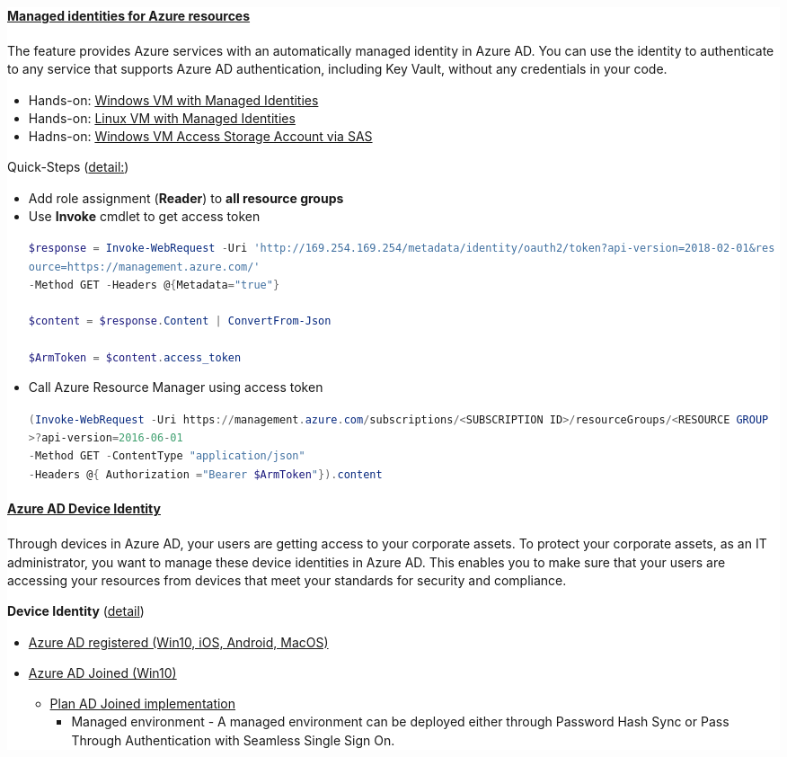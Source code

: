 

#### [Managed identities for Azure resources](https://docs.microsoft.com/en-us/azure/active-directory/managed-identities-azure-resources/overview)

The feature provides Azure services with an automatically managed identity in Azure AD. You can use the identity to authenticate to any service that supports Azure AD authentication, including Key Vault, without any credentials in your code.

- Hands-on: [Windows VM with Managed Identities](https://docs.microsoft.com/en-us/azure/active-directory/managed-identities-azure-resources/tutorial-windows-vm-access-arm)
- Hands-on: [Linux VM with Managed Identities](https://docs.microsoft.com/en-us/azure/active-directory/managed-identities-azure-resources/tutorial-linux-vm-access-arm)
- Hadns-on: [Windows VM Access Storage Account via SAS](https://docs.microsoft.com/en-us/azure/active-directory/managed-identities-azure-resources/tutorial-windows-vm-access-storage-sas)

Quick-Steps ([detail:](https://docs.microsoft.com/en-us/azure/active-directory/managed-identities-azure-resources/tutorial-windows-vm-access-arm))
- Add role assignment (__Reader__) to __all resource groups__
- Use __Invoke__ cmdlet to get access token
    ```powershell
    $response = Invoke-WebRequest -Uri 'http://169.254.169.254/metadata/identity/oauth2/token?api-version=2018-02-01&resource=https://management.azure.com/' 
    -Method GET -Headers @{Metadata="true"}

    $content = $response.Content | ConvertFrom-Json

    $ArmToken = $content.access_token
    ```
- Call Azure Resource Manager using access token
    ```powershell
    (Invoke-WebRequest -Uri https://management.azure.com/subscriptions/<SUBSCRIPTION ID>/resourceGroups/<RESOURCE GROUP>?api-version=2016-06-01 
    -Method GET -ContentType "application/json" 
    -Headers @{ Authorization ="Bearer $ArmToken"}).content
    ```

#### [Azure AD Device Identity](https://docs.microsoft.com/en-us/azure/active-directory/devices/)

Through devices in Azure AD, your users are getting access to your corporate assets. To protect your corporate assets, as an IT administrator, you want to manage these device identities in Azure AD. This enables you to make sure that your users are accessing your resources from devices that meet your standards for security and compliance.

__Device Identity__ ([detail](https://docs.microsoft.com/en-us/azure/active-directory/devices/overview))
- [Azure AD registered (Win10, iOS, Android, MacOS)](https://docs.microsoft.com/en-us/azure/active-directory/devices/concept-azure-ad-register)

- [Azure AD Joined (Win10)](https://docs.microsoft.com/en-us/azure/active-directory/devices/concept-azure-ad-join)
    - [Plan AD Joined implementation](https://docs.microsoft.com/en-us/azure/active-directory/devices/azureadjoin-plan)
        - Managed environment - A managed environment can be deployed either through Password Hash Sync or Pass Through Authentication with Seamless Single Sign On.
        